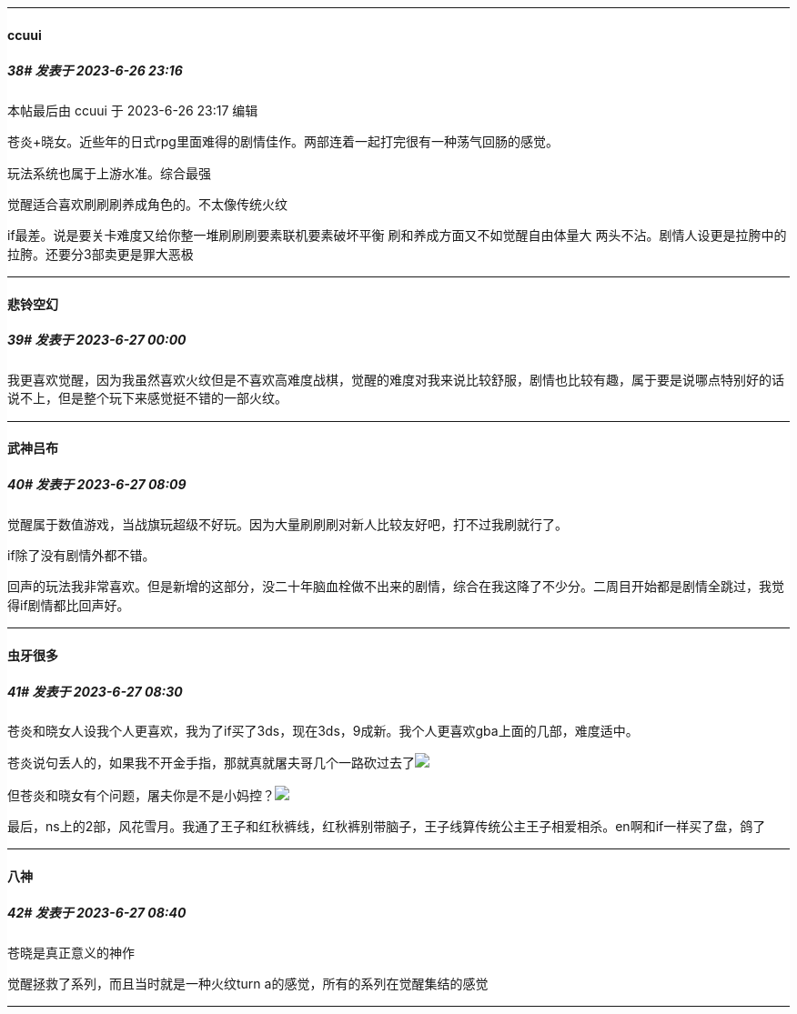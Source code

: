 *****

####  ccuui  
##### 38#       发表于 2023-6-26 23:16

 本帖最后由 ccuui 于 2023-6-26 23:17 编辑 

苍炎+晓女。近些年的日式rpg里面难得的剧情佳作。两部连着一起打完很有一种荡气回肠的感觉。

玩法系统也属于上游水准。综合最强

觉醒适合喜欢刷刷刷养成角色的。不太像传统火纹

if最差。说是要关卡难度又给你整一堆刷刷刷要素联机要素破坏平衡 刷和养成方面又不如觉醒自由体量大 两头不沾。剧情人设更是拉胯中的拉胯。还要分3部卖更是罪大恶极

*****

####  悲铃空幻  
##### 39#       发表于 2023-6-27 00:00

我更喜欢觉醒，因为我虽然喜欢火纹但是不喜欢高难度战棋，觉醒的难度对我来说比较舒服，剧情也比较有趣，属于要是说哪点特别好的话说不上，但是整个玩下来感觉挺不错的一部火纹。

*****

####  武神吕布  
##### 40#       发表于 2023-6-27 08:09

觉醒属于数值游戏，当战旗玩超级不好玩。因为大量刷刷刷对新人比较友好吧，打不过我刷就行了。

if除了没有剧情外都不错。

回声的玩法我非常喜欢。但是新增的这部分，没二十年脑血栓做不出来的剧情，综合在我这降了不少分。二周目开始都是剧情全跳过，我觉得if剧情都比回声好。

*****

####  虫牙很多  
##### 41#       发表于 2023-6-27 08:30

苍炎和晓女人设我个人更喜欢，我为了if买了3ds，现在3ds，9成新。我个人更喜欢gba上面的几部，难度适中。

苍炎说句丢人的，如果我不开金手指，那就真就屠夫哥几个一路砍过去了<img src="https://static.saraba1st.com/image/smiley/face2017/152.png" referrerpolicy="no-referrer">

但苍炎和晓女有个问题，屠夫你是不是小妈控？<img src="https://static.saraba1st.com/image/smiley/face2017/067.png" referrerpolicy="no-referrer">

最后，ns上的2部，风花雪月。我通了王子和红秋裤线，红秋裤别带脑子，王子线算传统公主王子相爱相杀。en啊和if一样买了盘，鸽了

*****

####  八神  
##### 42#       发表于 2023-6-27 08:40

苍晓是真正意义的神作

觉醒拯救了系列，而且当时就是一种火纹turn a的感觉，所有的系列在觉醒集结的感觉

*****
